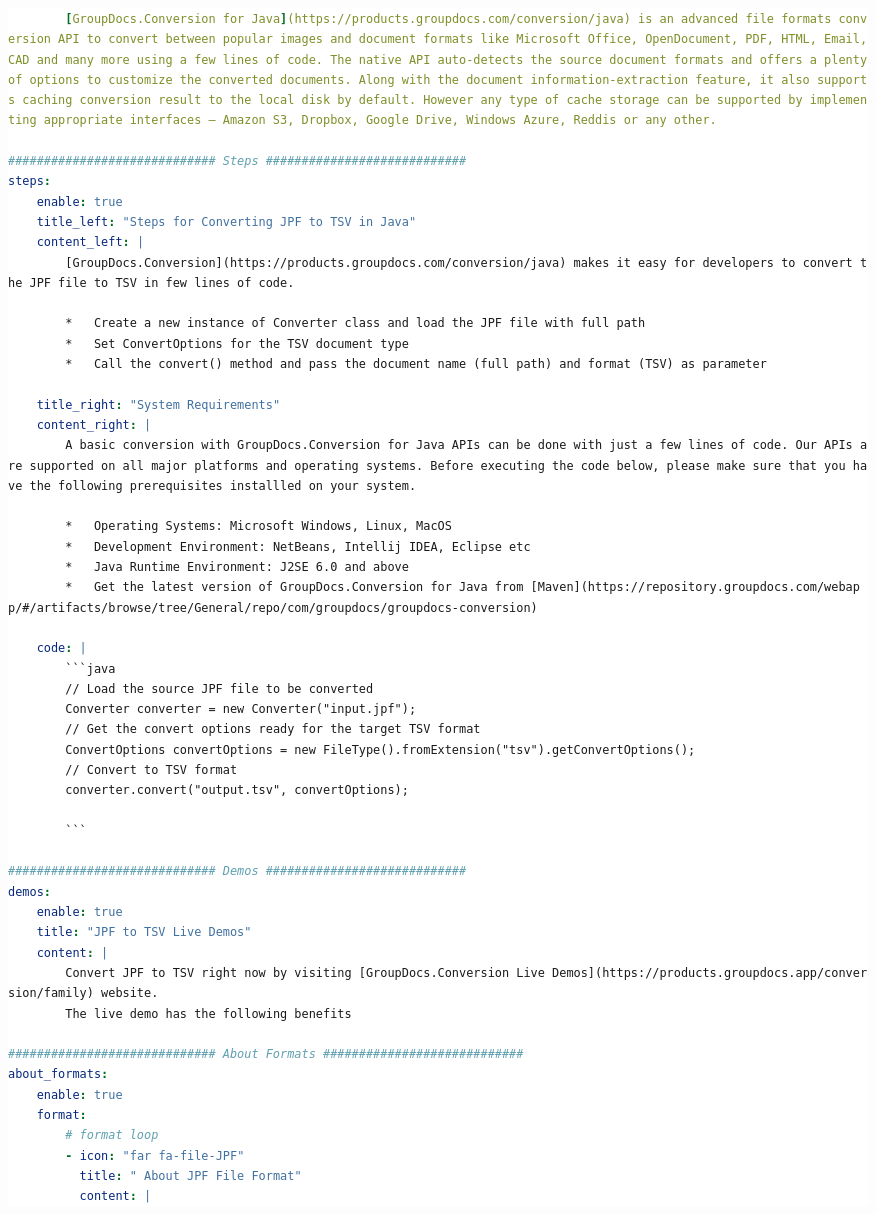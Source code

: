 ```yaml
        [GroupDocs.Conversion for Java](https://products.groupdocs.com/conversion/java) is an advanced file formats conversion API to convert between popular images and document formats like Microsoft Office, OpenDocument, PDF, HTML, Email, CAD and many more using a few lines of code. The native API auto-detects the source document formats and offers a plenty of options to customize the converted documents. Along with the document information-extraction feature, it also supports caching conversion result to the local disk by default. However any type of cache storage can be supported by implementing appropriate interfaces – Amazon S3, Dropbox, Google Drive, Windows Azure, Reddis or any other.

############################# Steps ############################
steps:
    enable: true
    title_left: "Steps for Converting JPF to TSV in Java"
    content_left: |
        [GroupDocs.Conversion](https://products.groupdocs.com/conversion/java) makes it easy for developers to convert the JPF file to TSV in few lines of code.

        *   Create a new instance of Converter class and load the JPF file with full path
        *   Set ConvertOptions for the TSV document type
        *   Call the convert() method and pass the document name (full path) and format (TSV) as parameter
        
    title_right: "System Requirements"
    content_right: |
        A basic conversion with GroupDocs.Conversion for Java APIs can be done with just a few lines of code. Our APIs are supported on all major platforms and operating systems. Before executing the code below, please make sure that you have the following prerequisites installled on your system.

        *   Operating Systems: Microsoft Windows, Linux, MacOS
        *   Development Environment: NetBeans, Intellij IDEA, Eclipse etc
        *   Java Runtime Environment: J2SE 6.0 and above
        *   Get the latest version of GroupDocs.Conversion for Java from [Maven](https://repository.groupdocs.com/webapp/#/artifacts/browse/tree/General/repo/com/groupdocs/groupdocs-conversion)
        
    code: |
        ```java
        // Load the source JPF file to be converted
        Converter converter = new Converter("input.jpf");
        // Get the convert options ready for the target TSV format
        ConvertOptions convertOptions = new FileType().fromExtension("tsv").getConvertOptions();
        // Convert to TSV format
        converter.convert("output.tsv", convertOptions);
        
        ```
        
############################# Demos ############################
demos:
    enable: true
    title: "JPF to TSV Live Demos"
    content: |
        Convert JPF to TSV right now by visiting [GroupDocs.Conversion Live Demos](https://products.groupdocs.app/conversion/family) website.  
        The live demo has the following benefits
        
############################# About Formats ############################
about_formats:
    enable: true
    format:
        # format loop
        - icon: "far fa-file-JPF"
          title: " About JPF File Format"
          content: |
```